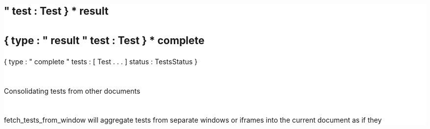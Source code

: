 "
test
:
Test
}
*
result
-
{
type
:
"
result
"
test
:
Test
}
*
complete
-
{
type
:
"
complete
"
tests
:
[
Test
.
.
.
]
status
:
TestsStatus
}
#
#
Consolidating
tests
from
other
documents
#
#
fetch_tests_from_window
will
aggregate
tests
from
separate
windows
or
iframes
into
the
current
document
as
if
they